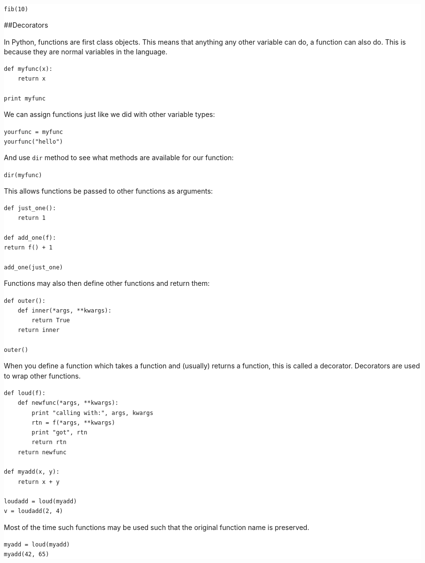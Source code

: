 	fib(10)

##Decorators

In Python, functions are first class objects. This means that anything any other variable can do, a function can also do. This is because they are normal variables in the language.

	def myfunc(x):
	    return x

	print myfunc

We can assign functions just like we did with other variable types: 

	yourfunc = myfunc
	yourfunc("hello")

And use `dir` method to see what methods are available for our function:

	dir(myfunc)

This allows functions be passed to other functions as arguments:

	def just_one():
	    return 1

	def add_one(f):
    return f() + 1

	add_one(just_one)

Functions may also then define other functions and return them:

	def outer():
	    def inner(*args, **kwargs):
    	    return True
	    return inner

	outer()

When you define a function which takes a function and (usually) returns a function, this is called a decorator. Decorators are used to wrap other functions.

	def loud(f):
	    def newfunc(*args, **kwargs):
	        print "calling with:", args, kwargs
	        rtn = f(*args, **kwargs)
	        print "got", rtn
	        return rtn
	    return newfunc

	def myadd(x, y):
	    return x + y

 	loudadd = loud(myadd)
 	v = loudadd(2, 4)

Most of the time such functions may be used such that the original function name is preserved.

	myadd = loud(myadd)
	myadd(42, 65)
